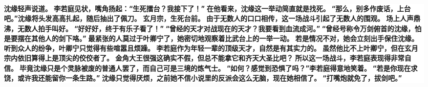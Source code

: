 **沈缘轻声说道。**
**李若庭见状，嘴角扬起：“生死擂台？我接下了！”**
**在他看来，沈缘这一举动简直就是找死。**
**“那么，别多作废话，上台吧。”沈缘将头发高高扎起，随后抽出了佩刀。**
**玄月宗，生死台前。**
**由于无数人的口口相传，这一场战斗引起了无数人的围观。**
**场上人声鼎沸，无数人拍手叫好。**
**“好好好，终于有乐子看了！”**
**“曾经的天才对战现在的天才？我要看到血流成河。”**
**“曾经号称令万剑俯首的沈缘，怕是要摆在其他人的剑下咯。”**
**最紧张的人莫过于叶卿宁了，她密切地观察着比武台上的一举一动。**
**若是情况不对，她会立刻出手保住沈缘。**
**听到众人的纷争，叶卿宁只觉得有些喧嚣且烦躁。**
**李若庭作为年轻一辈的顶级天才，自然是有其实力的。**
**虽然他比不上叶卿宁，但在玄月宗内依旧算得上是顶尖的佼佼者了。**
**金角大王很强这确实不假，但总不能拿它和齐天大圣比吧？**
**所以这一场战斗，李若庭表现得非常自信。**
**毕竟沈缘只是个灵脉被废的普通人罢了，而自己可是三境的炼气士。**
**“如何？感觉到恐惧了吗？”李若庭得意地笑着。**
**“若是你现在求饶，或许我还能留你一条生路。”**
**沈缘只觉得厌烦，之前她不信小说里的反派会这么无脑，现在她相信了。**
**“打嘴炮就免了，拔剑吧。”**
